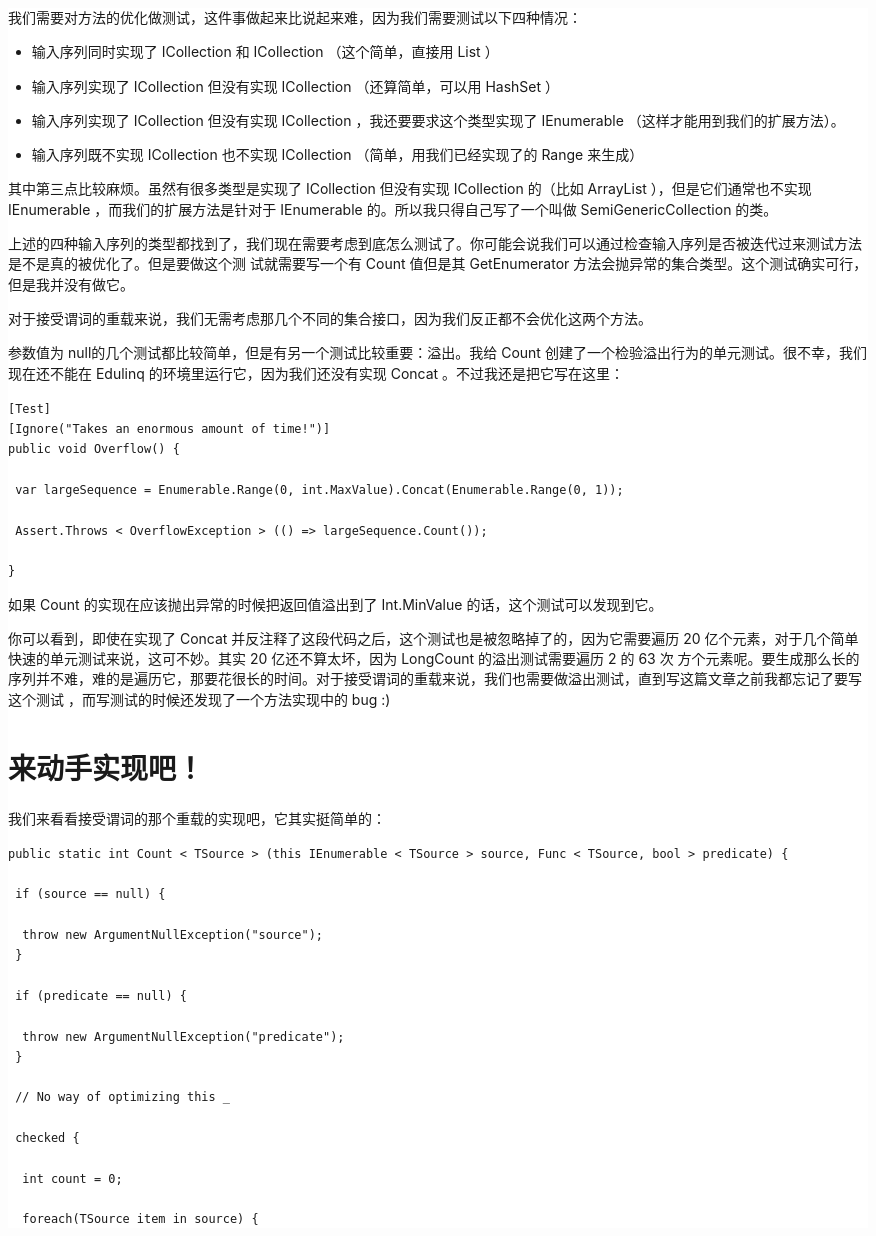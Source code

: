 我们需要对方法的优化做测试，这件事做起来比说起来难，因为我们需要测试以下四种情况：

+ 输入序列同时实现了  ICollection<T> 和  ICollection  （这个简单，直接用  List<T> ）

+ 输入序列实现了  ICollection<T> 但没有实现  ICollection  （还算简单，可以用  HashSet<T> ）

+ 输入序列实现了  ICollection  但没有实现  ICollection<T> ，我还要要求这个类型实现了  IEnumerable<T>
（这样才能用到我们的扩展方法）。

+ 输入序列既不实现  ICollection  也不实现  ICollection<T> （简单，用我们已经实现了的  Range  来生成）

  
其中第三点比较麻烦。虽然有很多类型是实现了  ICollection  但没有实现  ICollection<T> 的（比如  ArrayList
），但是它们通常也不实现  IEnumerable<T> ，而我们的扩展方法是针对于  IEnumerable<T> 的。所以我只得自己写了一个叫做
SemiGenericCollection  的类。

上述的四种输入序列的类型都找到了，我们现在需要考虑到底怎么测试了。你可能会说我们可以通过检查输入序列是否被迭代过来测试方法是不是真的被优化了。但是要做这个测
试就需要写一个有  Count  值但是其  GetEnumerator  方法会抛异常的集合类型。这个测试确实可行，但是我并没有做它。

对于接受谓词的重载来说，我们无需考虑那几个不同的集合接口，因为我们反正都不会优化这两个方法。

参数值为  null的几个测试都比较简单，但是有另一个测试比较重要：溢出。我给  Count
创建了一个检验溢出行为的单元测试。很不幸，我们现在还不能在  Edulinq  的环境里运行它，因为我们还没有实现  Concat
。不过我还是把它写在这里：

```
[Test]
[Ignore("Takes an enormous amount of time!")]
public void Overflow() {

 var largeSequence = Enumerable.Range(0, int.MaxValue).Concat(Enumerable.Range(0, 1));

 Assert.Throws < OverflowException > (() => largeSequence.Count());

}
```
  
如果  Count  的实现在应该抛出异常的时候把返回值溢出到了  Int.MinValue  的话，这个测试可以发现到它。

你可以看到，即使在实现了  Concat  并反注释了这段代码之后，这个测试也是被忽略掉了的，因为它需要遍历  20
亿个元素，对于几个简单快速的单元测试来说，这可不妙。其实  20  亿还不算太坏，因为  LongCount  的溢出测试需要遍历  2  的  63  次
方个元素呢。要生成那么长的序列并不难，难的是遍历它，那要花很长的时间。对于接受谓词的重载来说，我们也需要做溢出测试，直到写这篇文章之前我都忘记了要写这个测试
，而写测试的时候还发现了一个方法实现中的  bug :)

# 来动手实现吧！

我们来看看接受谓词的那个重载的实现吧，它其实挺简单的：

```
public static int Count < TSource > (this IEnumerable < TSource > source, Func < TSource, bool > predicate) {

 if (source == null) {

  throw new ArgumentNullException("source");
 }

 if (predicate == null) {

  throw new ArgumentNullException("predicate");
 }

 // No way of optimizing this _

 checked {

  int count = 0;

  foreach(TSource item in source) {
```